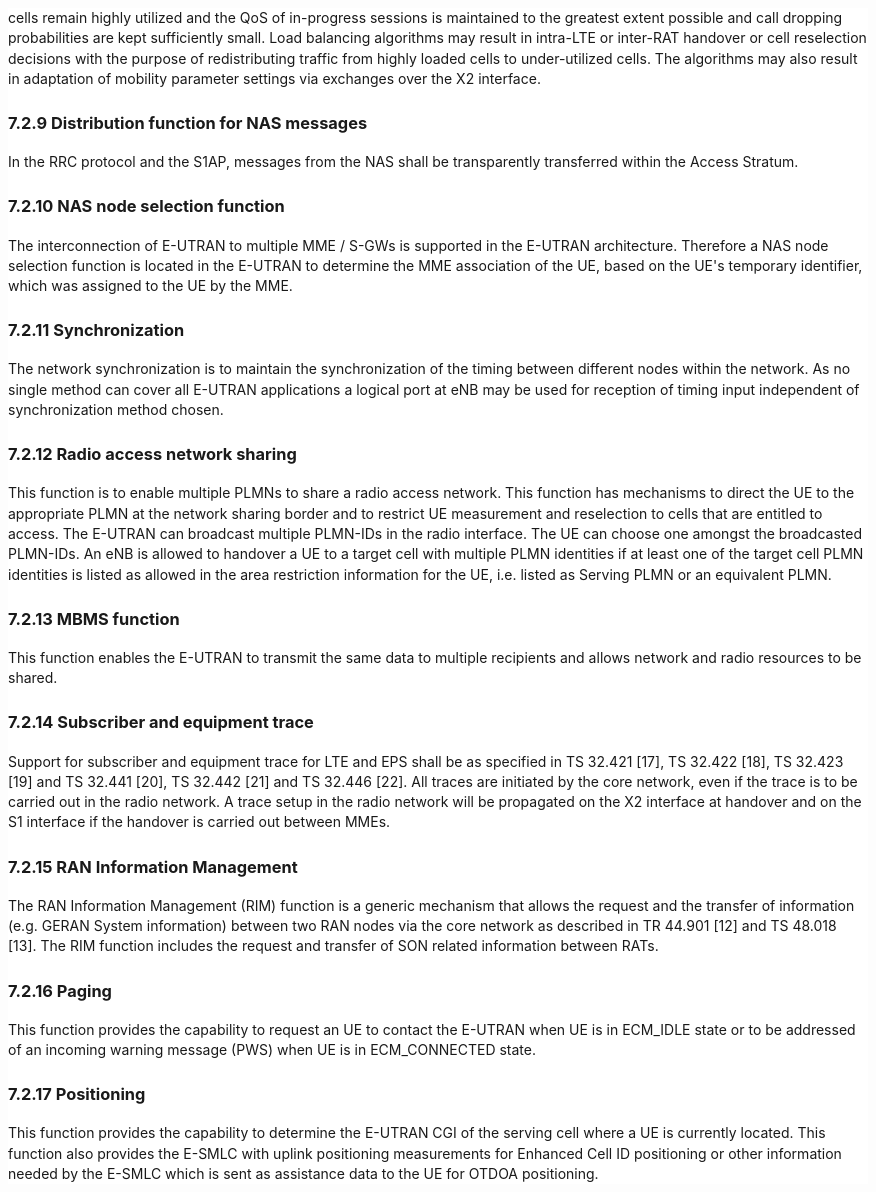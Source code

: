 cells remain highly utilized and the QoS of in-progress sessions is maintained
to the greatest extent possible and call dropping probabilities are kept
sufficiently small. Load balancing algorithms may result in intra-LTE or
inter-RAT handover or cell reselection decisions with the purpose of
redistributing traffic from highly loaded cells to under-utilized cells. The
algorithms may also result in adaptation of mobility parameter settings via
exchanges over the X2 interface.
### 7.2.9 Distribution function for NAS messages
In the RRC protocol and the S1AP, messages from the NAS shall be transparently
transferred within the Access Stratum.
### 7.2.10 NAS node selection function
The interconnection of E-UTRAN to multiple MME / S-GWs is supported in the
E-UTRAN architecture. Therefore a NAS node selection function is located in
the E-UTRAN to determine the MME association of the UE, based on the UE's
temporary identifier, which was assigned to the UE by the MME.
### 7.2.11 Synchronization
The network synchronization is to maintain the synchronization of the timing
between different nodes within the network. As no single method can cover all
E-UTRAN applications a logical port at eNB may be used for reception of timing
input independent of synchronization method chosen.
### 7.2.12 Radio access network sharing
This function is to enable multiple PLMNs to share a radio access network.
This function has mechanisms to direct the UE to the appropriate PLMN at the
network sharing border and to restrict UE measurement and reselection to cells
that are entitled to access. The E-UTRAN can broadcast multiple PLMN-IDs in
the radio interface. The UE can choose one amongst the broadcasted PLMN-IDs.
An eNB is allowed to handover a UE to a target cell with multiple PLMN
identities if at least one of the target cell PLMN identities is listed as
allowed in the area restriction information for the UE, i.e. listed as Serving
PLMN or an equivalent PLMN.
### 7.2.13 MBMS function
This function enables the E-UTRAN to transmit the same data to multiple
recipients and allows network and radio resources to be shared.
### 7.2.14 Subscriber and equipment trace
Support for subscriber and equipment trace for LTE and EPS shall be as
specified in TS 32.421 [17], TS 32.422 [18], TS 32.423 [19] and TS 32.441
[20], TS 32.442 [21] and TS 32.446 [22].
All traces are initiated by the core network, even if the trace is to be
carried out in the radio network.
A trace setup in the radio network will be propagated on the X2 interface at
handover and on the S1 interface if the handover is carried out between MMEs.
### 7.2.15 RAN Information Management
The RAN Information Management (RIM) function is a generic mechanism that
allows the request and the transfer of information (e.g. GERAN System
information) between two RAN nodes via the core network as described in TR
44.901 [12] and TS 48.018 [13]. The RIM function includes the request and
transfer of SON related information between RATs.
### 7.2.16 Paging
This function provides the capability to request an UE to contact the E-UTRAN
when UE is in ECM_IDLE state or to be addressed of an incoming warning message
(PWS) when UE is in ECM_CONNECTED state.
### 7.2.17 Positioning
This function provides the capability to determine the E-UTRAN CGI of the
serving cell where a UE is currently located.
This function also provides the E-SMLC with uplink positioning measurements
for Enhanced Cell ID positioning or other information needed by the E-SMLC
which is sent as assistance data to the UE for OTDOA positioning.
